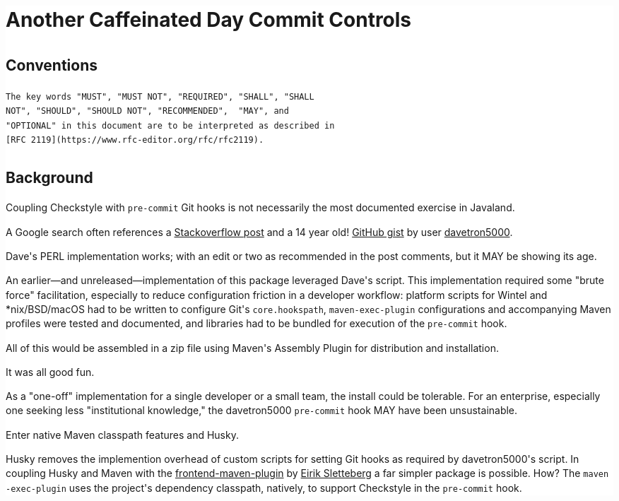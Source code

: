 # Another Caffeinated Day Commit Controls

## Conventions

    The key words "MUST", "MUST NOT", "REQUIRED", "SHALL", "SHALL
    NOT", "SHOULD", "SHOULD NOT", "RECOMMENDED",  "MAY", and
    "OPTIONAL" in this document are to be interpreted as described in
    [RFC 2119](https://www.rfc-editor.org/rfc/rfc2119).

## Background

Coupling Checkstyle with `pre-commit` Git hooks is not necessarily the most documented exercise in Javaland. 

A Google search often references a [Stackoverflow post](https://stackoverflow.com/questions/50741967/add-checkstyle-as-pre-commit-git-hook)
and a 14 year old! [GitHub gist](https://gist.github.com/davetron5000/37350) by user [davetron5000](https://gist.github.com/davetron5000).

Dave's PERL implementation works; with an edit or two as recommended in the post comments, but it MAY be showing its 
age.

An earlier—and unreleased—implementation of this package leveraged Dave's script. This implementation required some 
"brute force" facilitation, especially to reduce configuration friction in a developer workflow: platform scripts for
Wintel and *nix/BSD/macOS had to be written to configure Git's `core.hookspath`, `maven-exec-plugin` configurations and 
accompanying Maven profiles were tested and documented, and libraries had to be bundled for execution of the 
`pre-commit` hook.

All of this would be assembled in a zip file using Maven's Assembly Plugin for distribution and installation. 

It was all good fun.

As a "one-off" implementation for a single developer or a small team, the install could be tolerable. For an enterprise,
especially one seeking less "institutional knowledge," the davetron5000 `pre-commit` hook MAY have been unsustainable.

Enter native Maven classpath features and Husky.

Husky removes the implemention overhead of custom scripts for setting Git hooks as required by davetron5000's script. In
coupling Husky and Maven with the [frontend-maven-plugin](https://github.com/eirslett/frontend-maven-plugin) by 
[Eirik Sletteberg](https://github.com/eirslett) a far simpler package is possible. How? The `maven-exec-plugin` uses the
project's dependency classpath, natively, to support Checkstyle in the `pre-commit` hook.
